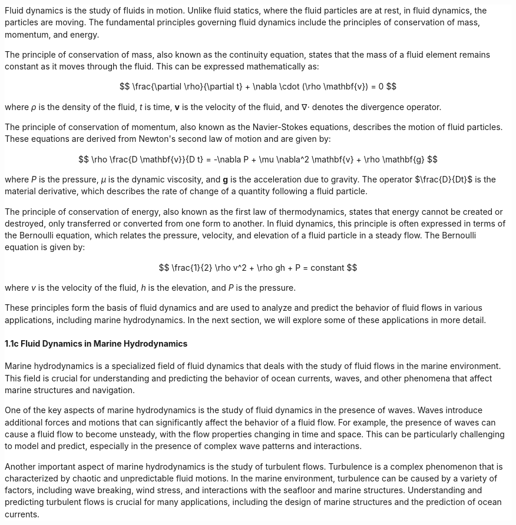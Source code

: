 Fluid dynamics is the study of fluids in motion. Unlike fluid statics, where the fluid particles are at rest, in fluid dynamics, the particles are moving. The fundamental principles governing fluid dynamics include the principles of conservation of mass, momentum, and energy.

The principle of conservation of mass, also known as the continuity equation, states that the mass of a fluid element remains constant as it moves through the fluid. This can be expressed mathematically as:

$$
\frac{\partial \rho}{\partial t} + \nabla \cdot (\rho \mathbf{v}) = 0
$$

where $\rho$ is the density of the fluid, $t$ is time, $\mathbf{v}$ is the velocity of the fluid, and $\nabla \cdot$ denotes the divergence operator.

The principle of conservation of momentum, also known as the Navier-Stokes equations, describes the motion of fluid particles. These equations are derived from Newton's second law of motion and are given by:

$$
\rho \frac{D \mathbf{v}}{D t} = -\nabla P + \mu \nabla^2 \mathbf{v} + \rho \mathbf{g}
$$

where $P$ is the pressure, $\mu$ is the dynamic viscosity, and $\mathbf{g}$ is the acceleration due to gravity. The operator $\frac{D}{Dt}$ is the material derivative, which describes the rate of change of a quantity following a fluid particle.

The principle of conservation of energy, also known as the first law of thermodynamics, states that energy cannot be created or destroyed, only transferred or converted from one form to another. In fluid dynamics, this principle is often expressed in terms of the Bernoulli equation, which relates the pressure, velocity, and elevation of a fluid particle in a steady flow. The Bernoulli equation is given by:

$$
\frac{1}{2} \rho v^2 + \rho gh + P = constant
$$

where $v$ is the velocity of the fluid, $h$ is the elevation, and $P$ is the pressure.

These principles form the basis of fluid dynamics and are used to analyze and predict the behavior of fluid flows in various applications, including marine hydrodynamics. In the next section, we will explore some of these applications in more detail.

#### 1.1c Fluid Dynamics in Marine Hydrodynamics

Marine hydrodynamics is a specialized field of fluid dynamics that deals with the study of fluid flows in the marine environment. This field is crucial for understanding and predicting the behavior of ocean currents, waves, and other phenomena that affect marine structures and navigation.

One of the key aspects of marine hydrodynamics is the study of fluid dynamics in the presence of waves. Waves introduce additional forces and motions that can significantly affect the behavior of a fluid flow. For example, the presence of waves can cause a fluid flow to become unsteady, with the flow properties changing in time and space. This can be particularly challenging to model and predict, especially in the presence of complex wave patterns and interactions.

Another important aspect of marine hydrodynamics is the study of turbulent flows. Turbulence is a complex phenomenon that is characterized by chaotic and unpredictable fluid motions. In the marine environment, turbulence can be caused by a variety of factors, including wave breaking, wind stress, and interactions with the seafloor and marine structures. Understanding and predicting turbulent flows is crucial for many applications, including the design of marine structures and the prediction of ocean currents.
